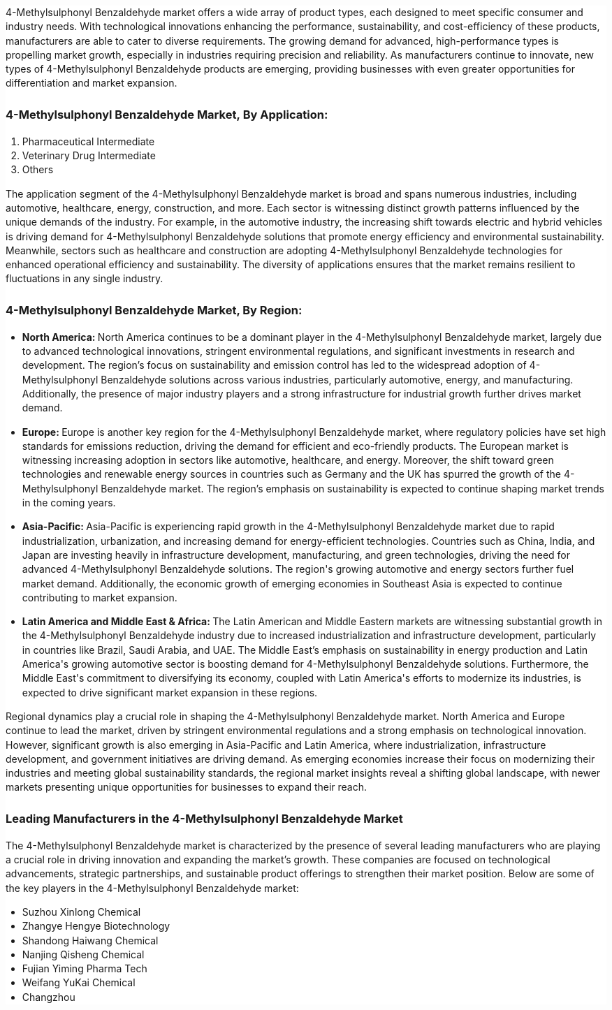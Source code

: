 4-Methylsulphonyl Benzaldehyde market offers a wide array of product types, each designed to meet specific consumer and industry needs. With technological innovations enhancing the performance, sustainability, and cost-efficiency of these products, manufacturers are able to cater to diverse requirements. The growing demand for advanced, high-performance types is propelling market growth, especially in industries requiring precision and reliability. As manufacturers continue to innovate, new types of 4-Methylsulphonyl Benzaldehyde products are emerging, providing businesses with even greater opportunities for differentiation and market expansion.</p><h3>4-Methylsulphonyl Benzaldehyde Market,&nbsp;By Application:</h3><ol><li>Pharmaceutical Intermediate<li> Veterinary Drug Intermediate<li> Others</li></ol><p>The application segment of the 4-Methylsulphonyl Benzaldehyde market is broad and spans numerous industries, including automotive, healthcare, energy, construction, and more. Each sector is witnessing distinct growth patterns influenced by the unique demands of the industry. For example, in the automotive industry, the increasing shift towards electric and hybrid vehicles is driving demand for 4-Methylsulphonyl Benzaldehyde solutions that promote energy efficiency and environmental sustainability. Meanwhile, sectors such as healthcare and construction are adopting 4-Methylsulphonyl Benzaldehyde technologies for enhanced operational efficiency and sustainability. The diversity of applications ensures that the market remains resilient to fluctuations in any single industry.</p><h3>4-Methylsulphonyl Benzaldehyde Market, By Region:</h3><ul><li><p><strong>North America:&nbsp;</strong>North America continues to be a dominant player in the 4-Methylsulphonyl Benzaldehyde market, largely due to advanced technological innovations, stringent environmental regulations, and significant investments in research and development. The region&rsquo;s focus on sustainability and emission control has led to the widespread adoption of 4-Methylsulphonyl Benzaldehyde solutions across various industries, particularly automotive, energy, and manufacturing. Additionally, the presence of major industry players and a strong infrastructure for industrial growth further drives market demand.</p></li><li><p><strong><strong>Europe:&nbsp;</strong></strong>Europe is another key region for the 4-Methylsulphonyl Benzaldehyde market, where regulatory policies have set high standards for emissions reduction, driving the demand for efficient and eco-friendly products. The European market is witnessing increasing adoption in sectors like automotive, healthcare, and energy. Moreover, the shift toward green technologies and renewable energy sources in countries such as Germany and the UK has spurred the growth of the 4-Methylsulphonyl Benzaldehyde market. The region&rsquo;s emphasis on sustainability is expected to continue shaping market trends in the coming years.</p></li><li><p><strong><strong>Asia-Pacific:&nbsp;</strong></strong>Asia-Pacific is experiencing rapid growth in the 4-Methylsulphonyl Benzaldehyde market due to rapid industrialization, urbanization, and increasing demand for energy-efficient technologies. Countries such as China, India, and Japan are investing heavily in infrastructure development, manufacturing, and green technologies, driving the need for advanced 4-Methylsulphonyl Benzaldehyde solutions. The region's growing automotive and energy sectors further fuel market demand. Additionally, the economic growth of emerging economies in Southeast Asia is expected to continue contributing to market expansion.</p></li><li><p><strong><strong>Latin America and Middle East &amp; Africa:&nbsp;</strong></strong>The Latin American and Middle Eastern markets are witnessing substantial growth in the 4-Methylsulphonyl Benzaldehyde industry due to increased industrialization and infrastructure development, particularly in countries like Brazil, Saudi Arabia, and UAE. The Middle East&rsquo;s emphasis on sustainability in energy production and Latin America's growing automotive sector is boosting demand for 4-Methylsulphonyl Benzaldehyde solutions. Furthermore, the Middle East's commitment to diversifying its economy, coupled with Latin America's efforts to modernize its industries, is expected to drive significant market expansion in these regions.</p></li></ul><p>Regional dynamics play a crucial role in shaping the 4-Methylsulphonyl Benzaldehyde market. North America and Europe continue to lead the market, driven by stringent environmental regulations and a strong emphasis on technological innovation. However, significant growth is also emerging in Asia-Pacific and Latin America, where industrialization, infrastructure development, and government initiatives are driving demand. As emerging economies increase their focus on modernizing their industries and meeting global sustainability standards, the regional market insights reveal a shifting global landscape, with newer markets presenting unique opportunities for businesses to expand their reach.</p><h3><strong>Leading Manufacturers in the 4-Methylsulphonyl Benzaldehyde Market</strong></h3><p>The 4-Methylsulphonyl Benzaldehyde market is characterized by the presence of several leading manufacturers who are playing a crucial role in driving innovation and expanding the market&rsquo;s growth. These companies are focused on technological advancements, strategic partnerships, and sustainable product offerings to strengthen their market position. Below are some of the key players in the 4-Methylsulphonyl Benzaldehyde market:</p></div><div class="article-main__content" data-test-id="publishing-text-block"><ul><li><span class="">Suzhou Xinlong Chemical<li> Zhangye Hengye Biotechnology<li> Shandong Haiwang Chemical<li> Nanjing Qisheng Chemical<li> Fujian Yiming Pharma Tech<li> Weifang YuKai Chemical<li> Changzhou